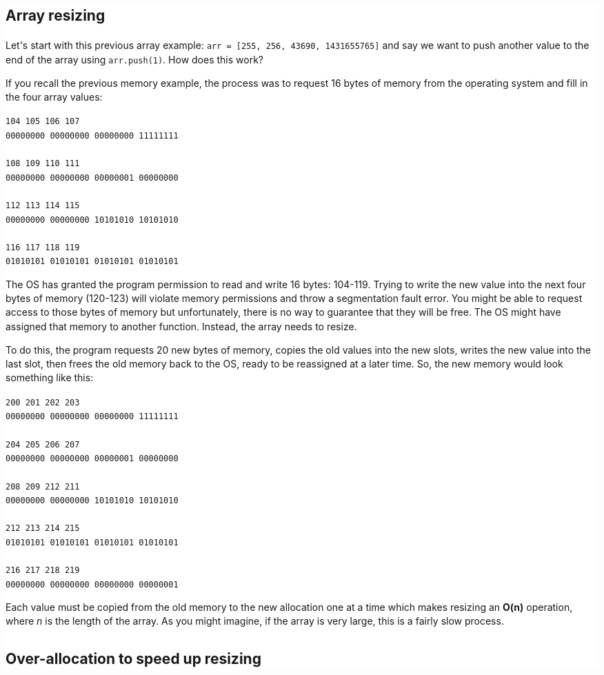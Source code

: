 ## Array resizing

Let's start with this previous array example: `arr = [255, 256, 43690, 1431655765]` and say we want to push another value to the end of the array using `arr.push(1)`. How does this work?

If you recall the previous memory example, the process was to request 16 bytes of memory from the operating system and fill in the four array values:

```bash
104 105 106 107
00000000 00000000 00000000 11111111

108 109 110 111
00000000 00000000 00000001 00000000

112 113 114 115
00000000 00000000 10101010 10101010

116 117 118 119
01010101 01010101 01010101 01010101
```

The OS has granted the program permission to read and write 16 bytes: 104-119. Trying to write the new value into the next four bytes of memory (120-123) will violate memory permissions and throw a segmentation fault error. You might be able to request access to those bytes of memory but unfortunately, there is no way to guarantee that they will be free. The OS might have assigned that memory to another function. Instead, the array needs to resize.

To do this, the program requests 20 new bytes of memory, copies the old values into the new slots, writes the new value into the last slot, then frees the old memory back to the OS, ready to be reassigned at a later time. So, the new memory would look something like this:

```bash
200 201 202 203
00000000 00000000 00000000 11111111

204 205 206 207
00000000 00000000 00000001 00000000

208 209 212 211
00000000 00000000 10101010 10101010

212 213 214 215
01010101 01010101 01010101 01010101

216 217 218 219
00000000 00000000 00000000 00000001
```

Each value must be copied from the old memory to the new allocation one at a time which makes resizing an **O(n)** operation, where _n_ is the length of the array. As you might imagine, if the array is very large, this is a fairly slow process.

## Over-allocation to speed up resizing
